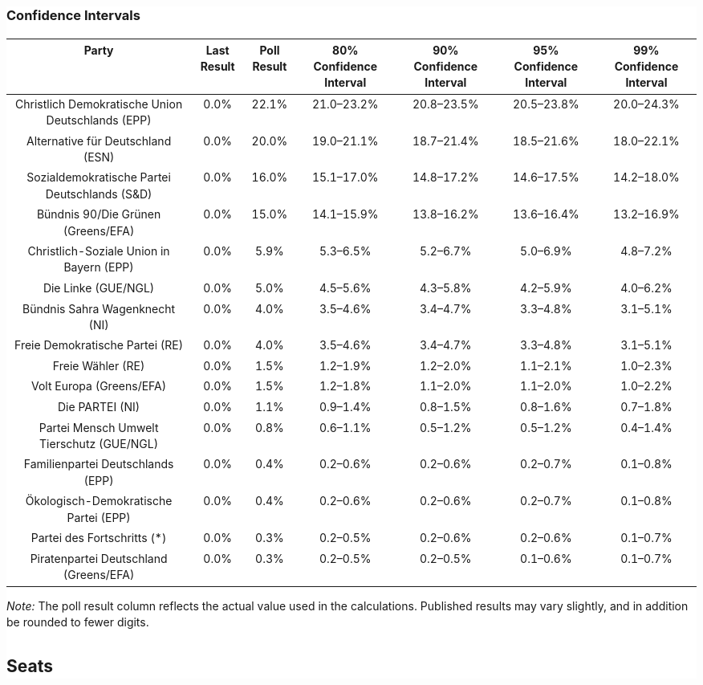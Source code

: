 ### Confidence Intervals

| Party | Last Result | Poll Result | 80% Confidence Interval | 90% Confidence Interval | 95% Confidence Interval | 99% Confidence Interval |
|:-----:|:-----------:|:-----------:|:-----------------------:|:-----------------------:|:-----------------------:|:-----------------------:|
| Christlich Demokratische Union Deutschlands (EPP) | 0.0% | 22.1% | 21.0–23.2% |20.8–23.5% |20.5–23.8% |20.0–24.3% |
| Alternative für Deutschland (ESN) | 0.0% | 20.0% | 19.0–21.1% |18.7–21.4% |18.5–21.6% |18.0–22.1% |
| Sozialdemokratische Partei Deutschlands (S&D) | 0.0% | 16.0% | 15.1–17.0% |14.8–17.2% |14.6–17.5% |14.2–18.0% |
| Bündnis 90/Die Grünen (Greens/EFA) | 0.0% | 15.0% | 14.1–15.9% |13.8–16.2% |13.6–16.4% |13.2–16.9% |
| Christlich-Soziale Union in Bayern (EPP) | 0.0% | 5.9% | 5.3–6.5% |5.2–6.7% |5.0–6.9% |4.8–7.2% |
| Die Linke (GUE/NGL) | 0.0% | 5.0% | 4.5–5.6% |4.3–5.8% |4.2–5.9% |4.0–6.2% |
| Bündnis Sahra Wagenknecht (NI) | 0.0% | 4.0% | 3.5–4.6% |3.4–4.7% |3.3–4.8% |3.1–5.1% |
| Freie Demokratische Partei (RE) | 0.0% | 4.0% | 3.5–4.6% |3.4–4.7% |3.3–4.8% |3.1–5.1% |
| Freie Wähler (RE) | 0.0% | 1.5% | 1.2–1.9% |1.2–2.0% |1.1–2.1% |1.0–2.3% |
| Volt Europa (Greens/EFA) | 0.0% | 1.5% | 1.2–1.8% |1.1–2.0% |1.1–2.0% |1.0–2.2% |
| Die PARTEI (NI) | 0.0% | 1.1% | 0.9–1.4% |0.8–1.5% |0.8–1.6% |0.7–1.8% |
| Partei Mensch Umwelt Tierschutz (GUE/NGL) | 0.0% | 0.8% | 0.6–1.1% |0.5–1.2% |0.5–1.2% |0.4–1.4% |
| Familienpartei Deutschlands (EPP) | 0.0% | 0.4% | 0.2–0.6% |0.2–0.6% |0.2–0.7% |0.1–0.8% |
| Ökologisch-Demokratische Partei (EPP) | 0.0% | 0.4% | 0.2–0.6% |0.2–0.6% |0.2–0.7% |0.1–0.8% |
| Partei des Fortschritts (*) | 0.0% | 0.3% | 0.2–0.5% |0.2–0.6% |0.2–0.6% |0.1–0.7% |
| Piratenpartei Deutschland (Greens/EFA) | 0.0% | 0.3% | 0.2–0.5% |0.2–0.5% |0.1–0.6% |0.1–0.7% |

*Note:* The poll result column reflects the actual value used in the calculations. Published results may vary slightly, and in addition be rounded to fewer digits.

## Seats
